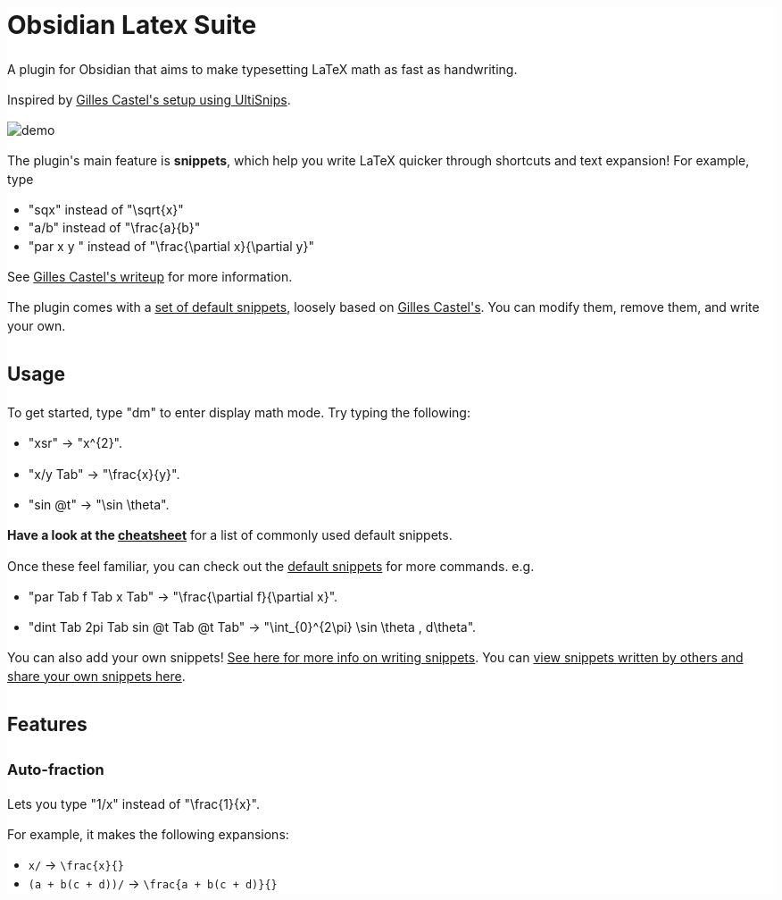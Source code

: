 # Obsidian Latex Suite

A plugin for Obsidian that aims to make typesetting LaTeX math as fast as handwriting.

Inspired by [Gilles Castel's setup using UltiSnips](https://castel.dev/post/lecture-notes-1/).

![demo](https://raw.githubusercontent.com/artisticat1/obsidian-latex-suite/main/gifs/demo.gif)

The plugin's main feature is **snippets**, which help you write LaTeX quicker through shortcuts and text expansion! For example, type

- "sqx" instead of "\sqrt{x}"
- "a/b" instead of "\frac{a}{b}"
- "par x y " instead of "\frac{\partial x}{\partial y}"

See [Gilles Castel's writeup](https://castel.dev/post/lecture-notes-1/) for more information.

The plugin comes with a [set of default snippets](https://github.com/artisticat1/obsidian-latex-suite/blob/main/src/default_snippets.ts), loosely based on [Gilles Castel's](https://castel.dev/post/lecture-notes-1/#other-snippets). You can modify them, remove them, and write your own.

## Usage

To get started, type "dm" to enter display math mode. Try typing the following:

- "xsr" → "x^{2}".
    
- "x/y Tab" → "\frac{x}{y}".
    
- "sin @t" → "\sin \theta".
    

**Have a look at the [cheatsheet](app://obsidian.md/index.html#cheatsheet)** for a list of commonly used default snippets.

Once these feel familiar, you can check out the [default snippets](https://github.com/artisticat1/obsidian-latex-suite/blob/main/src/default_snippets.ts) for more commands. e.g.

- "par Tab f Tab x Tab" → "\frac{\partial f}{\partial x}".
    
- "dint Tab 2pi Tab sin @t Tab @t Tab" → "\int_{0}^{2\pi} \sin \theta \, d\theta".
    

You can also add your own snippets! [See here for more info on writing snippets](app://obsidian.md/index.html#snippets). You can [view snippets written by others and share your own snippets here](https://github.com/artisticat1/obsidian-latex-suite/discussions/50).

## Features

### Auto-fraction

Lets you type "1/x" instead of "\frac{1}{x}".

For example, it makes the following expansions:

- `x/` → `\frac{x}{}`
- `(a + b(c + d))/` → `\frac{a + b(c + d)}{}`
